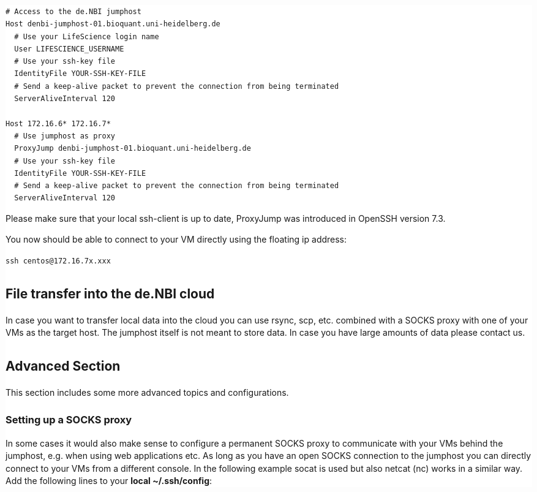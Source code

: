     # Access to the de.NBI jumphost
    Host denbi-jumphost-01.bioquant.uni-heidelberg.de
      # Use your LifeScience login name
      User LIFESCIENCE_USERNAME
      # Use your ssh-key file
      IdentityFile YOUR-SSH-KEY-FILE
      # Send a keep-alive packet to prevent the connection from being terminated
      ServerAliveInterval 120

    Host 172.16.6* 172.16.7*
      # Use jumphost as proxy
      ProxyJump denbi-jumphost-01.bioquant.uni-heidelberg.de
      # Use your ssh-key file
      IdentityFile YOUR-SSH-KEY-FILE
      # Send a keep-alive packet to prevent the connection from being terminated
      ServerAliveInterval 120

Please make sure that your local ssh-client is up to date, ProxyJump was
introduced in OpenSSH version 7.3.

You now should be able to connect to your VM directly using the floating ip
address:

    ssh centos@172.16.7x.xxx

## File transfer into the de.NBI cloud
In case you want to transfer local data into the cloud you can use rsync, scp,
etc. combined with a SOCKS proxy with one of your VMs as the target host. The
jumphost itself is not meant to store data. In case you have large amounts of
data please contact us.

## Advanced Section
This section includes some more advanced topics and configurations.

### Setting up a SOCKS proxy
In some cases it would also make sense to configure a permanent SOCKS proxy to
communicate with your VMs behind the jumphost, e.g. when using web
applications etc. As long as you have an open SOCKS connection to the
jumphost you can directly connect to your VMs from a different console. In the
following example socat is used but also netcat (nc) works in a similar way.
Add the following lines to your **local ~/.ssh/config**:
